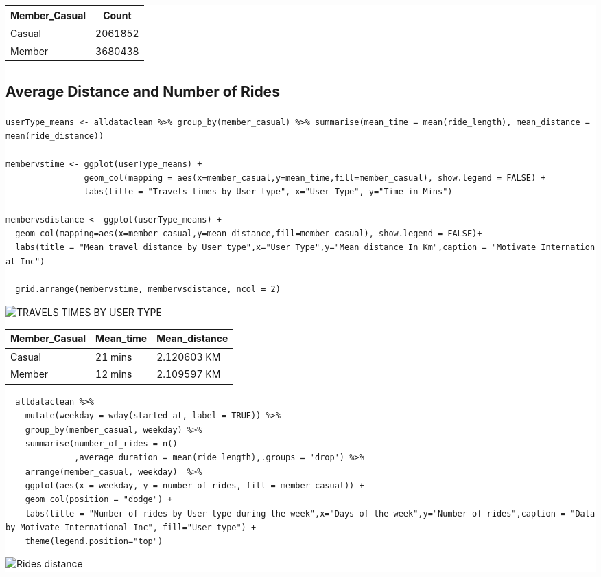 
| Member_Casual | Count     | 
|---------------|-----------|
| Casual        | 2061852   | 
| Member        | 3680438   | 




## Average Distance and Number of Rides

```{r}
userType_means <- alldataclean %>% group_by(member_casual) %>% summarise(mean_time = mean(ride_length), mean_distance = mean(ride_distance))

membervstime <- ggplot(userType_means) +
                geom_col(mapping = aes(x=member_casual,y=mean_time,fill=member_casual), show.legend = FALSE) +
                labs(title = "Travels times by User type", x="User Type", y="Time in Mins")

membervsdistance <- ggplot(userType_means) + 
  geom_col(mapping=aes(x=member_casual,y=mean_distance,fill=member_casual), show.legend = FALSE)+
  labs(title = "Mean travel distance by User type",x="User Type",y="Mean distance In Km",caption = "Motivate International Inc")

  grid.arrange(membervstime, membervsdistance, ncol = 2)
```

![TRAVELS TIMES BY USER TYPE](https://github.com/Andreamgz/Cyclistic-Bike-Share-Coursera-2023-2024/assets/173884816/fce73b8f-68bd-4219-a9d2-720c9777e12c)



| Member_Casual | Mean_time | Mean_distance |
|---------------|-----------|---------------|
| Casual        | 21 mins   | 2.120603 KM   |
| Member        | 12 mins   | 2.109597 KM   |

```{r}
  alldataclean %>% 
    mutate(weekday = wday(started_at, label = TRUE)) %>% 
    group_by(member_casual, weekday) %>% 
    summarise(number_of_rides = n()
              ,average_duration = mean(ride_length),.groups = 'drop') %>% 
    arrange(member_casual, weekday)  %>% 
    ggplot(aes(x = weekday, y = number_of_rides, fill = member_casual)) +
    geom_col(position = "dodge") +
    labs(title = "Number of rides by User type during the week",x="Days of the week",y="Number of rides",caption = "Data by Motivate International Inc", fill="User type") +
    theme(legend.position="top")
```

![Rides distance](https://github.com/Andreamgz/Cyclistic-Bike-Share-Coursera-2023-2024/assets/173884816/f9d38804-004e-4a1a-8bdc-22dff1215853)
